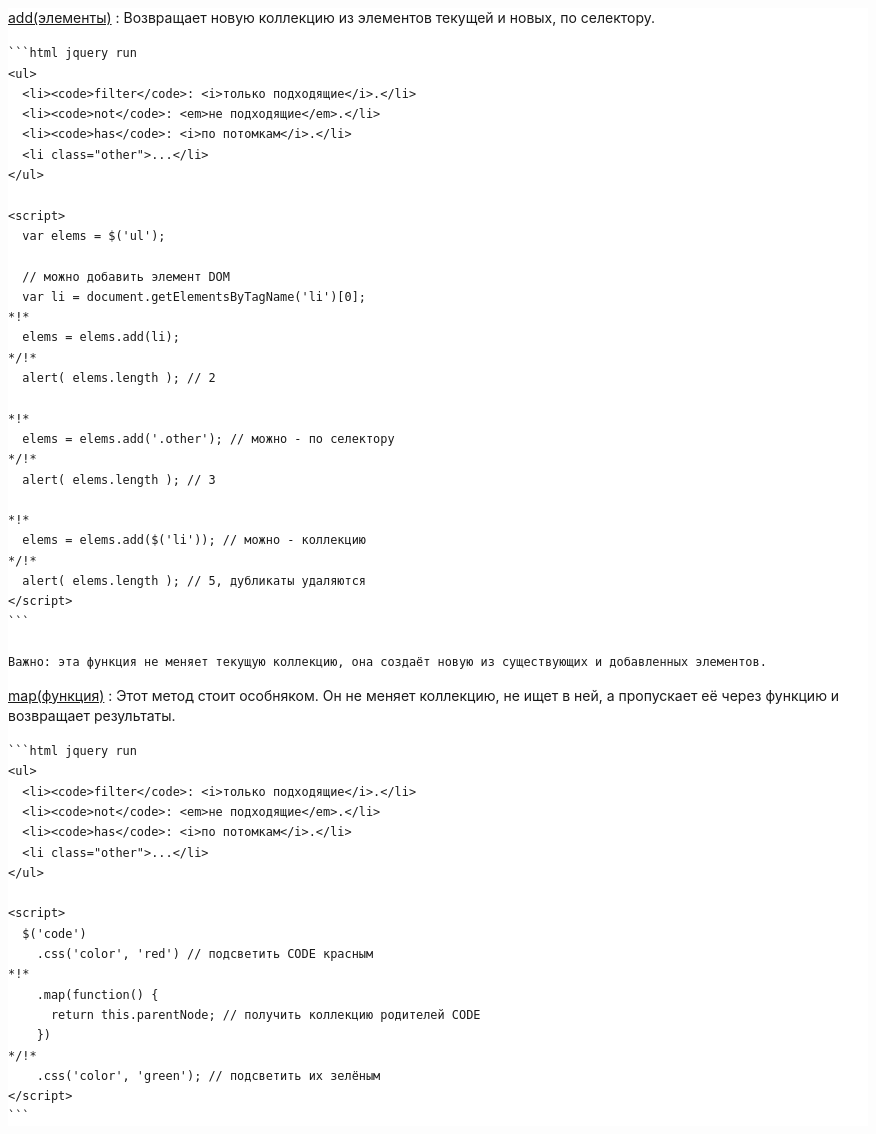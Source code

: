 <a href="http://api.jquery.com/add">add(элементы)</a></dd>
: Возвращает новую коллекцию из элементов текущей и новых, по селектору.

    ```html jquery run
    <ul>
      <li><code>filter</code>: <i>только подходящие</i>.</li>
      <li><code>not</code>: <em>не подходящие</em>.</li>
      <li><code>has</code>: <i>по потомкам</i>.</li>
      <li class="other">...</li>
    </ul>

    <script>
      var elems = $('ul');

      // можно добавить элемент DOM
      var li = document.getElementsByTagName('li')[0];
    *!*
      elems = elems.add(li);
    */!*
      alert( elems.length ); // 2

    *!*
      elems = elems.add('.other'); // можно - по селектору
    */!*
      alert( elems.length ); // 3

    *!*
      elems = elems.add($('li')); // можно - коллекцию
    */!*
      alert( elems.length ); // 5, дубликаты удаляются
    </script>
    ```

    Важно: эта функция не меняет текущую коллекцию, она создаёт новую из существующих и добавленных элементов.

<dt><a href="http://api.jquery.com/add">map(функция)</a>
: Этот метод стоит особняком. Он не меняет коллекцию, не ищет в ней, а пропускает её через функцию и возвращает результаты.

    ```html jquery run
    <ul>
      <li><code>filter</code>: <i>только подходящие</i>.</li>
      <li><code>not</code>: <em>не подходящие</em>.</li>
      <li><code>has</code>: <i>по потомкам</i>.</li>
      <li class="other">...</li>
    </ul>

    <script>
      $('code')
        .css('color', 'red') // подсветить CODE красным
    *!*
        .map(function() {
          return this.parentNode; // получить коллекцию родителей CODE
        })
    */!*
        .css('color', 'green'); // подсветить их зелёным
    </script>
    ```
